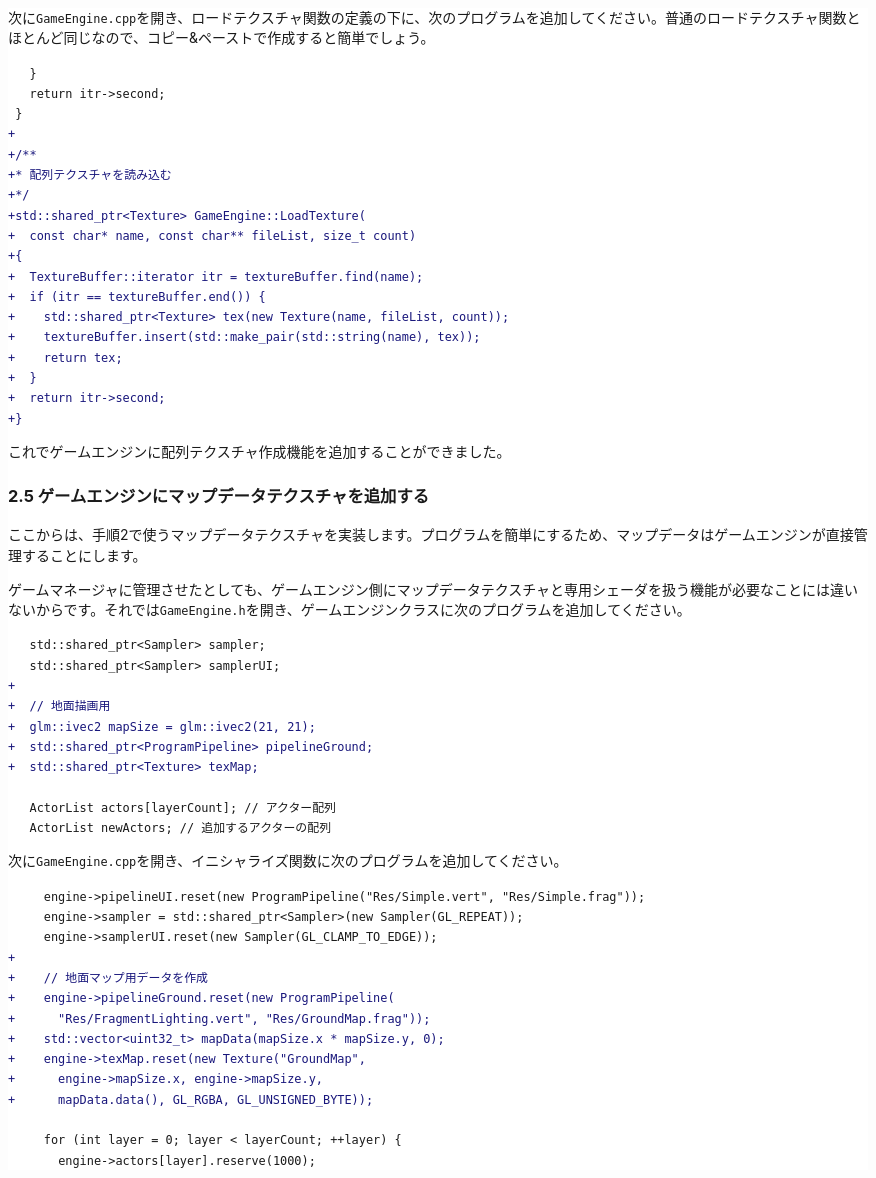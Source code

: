 次に`GameEngine.cpp`を開き、ロードテクスチャ関数の定義の下に、次のプログラムを追加してください。普通のロードテクスチャ関数とほとんど同じなので、コピー&ペーストで作成すると簡単でしょう。

```diff
   }
   return itr->second;
 }
+
+/**
+* 配列テクスチャを読み込む
+*/
+std::shared_ptr<Texture> GameEngine::LoadTexture(
+  const char* name, const char** fileList, size_t count)
+{
+  TextureBuffer::iterator itr = textureBuffer.find(name);
+  if (itr == textureBuffer.end()) {
+    std::shared_ptr<Texture> tex(new Texture(name, fileList, count));
+    textureBuffer.insert(std::make_pair(std::string(name), tex));
+    return tex;
+  }
+  return itr->second;
+}
```

これでゲームエンジンに配列テクスチャ作成機能を追加することができました。

### 2.5 ゲームエンジンにマップデータテクスチャを追加する

ここからは、手順2で使うマップデータテクスチャを実装します。プログラムを簡単にするため、マップデータはゲームエンジンが直接管理することにします。

ゲームマネージャに管理させたとしても、ゲームエンジン側にマップデータテクスチャと専用シェーダを扱う機能が必要なことには違いないからです。それでは`GameEngine.h`を開き、ゲームエンジンクラスに次のプログラムを追加してください。

```diff
   std::shared_ptr<Sampler> sampler;
   std::shared_ptr<Sampler> samplerUI;
+
+  // 地面描画用
+  glm::ivec2 mapSize = glm::ivec2(21, 21);
+  std::shared_ptr<ProgramPipeline> pipelineGround;
+  std::shared_ptr<Texture> texMap;

   ActorList actors[layerCount]; // アクター配列
   ActorList newActors; // 追加するアクターの配列
```

次に`GameEngine.cpp`を開き、イニシャライズ関数に次のプログラムを追加してください。

```diff
     engine->pipelineUI.reset(new ProgramPipeline("Res/Simple.vert", "Res/Simple.frag"));
     engine->sampler = std::shared_ptr<Sampler>(new Sampler(GL_REPEAT));
     engine->samplerUI.reset(new Sampler(GL_CLAMP_TO_EDGE));
+
+    // 地面マップ用データを作成
+    engine->pipelineGround.reset(new ProgramPipeline(
+      "Res/FragmentLighting.vert", "Res/GroundMap.frag"));
+    std::vector<uint32_t> mapData(mapSize.x * mapSize.y, 0);
+    engine->texMap.reset(new Texture("GroundMap",
+      engine->mapSize.x, engine->mapSize.y,
+      mapData.data(), GL_RGBA, GL_UNSIGNED_BYTE));

     for (int layer = 0; layer < layerCount; ++layer) {
       engine->actors[layer].reserve(1000);
```
